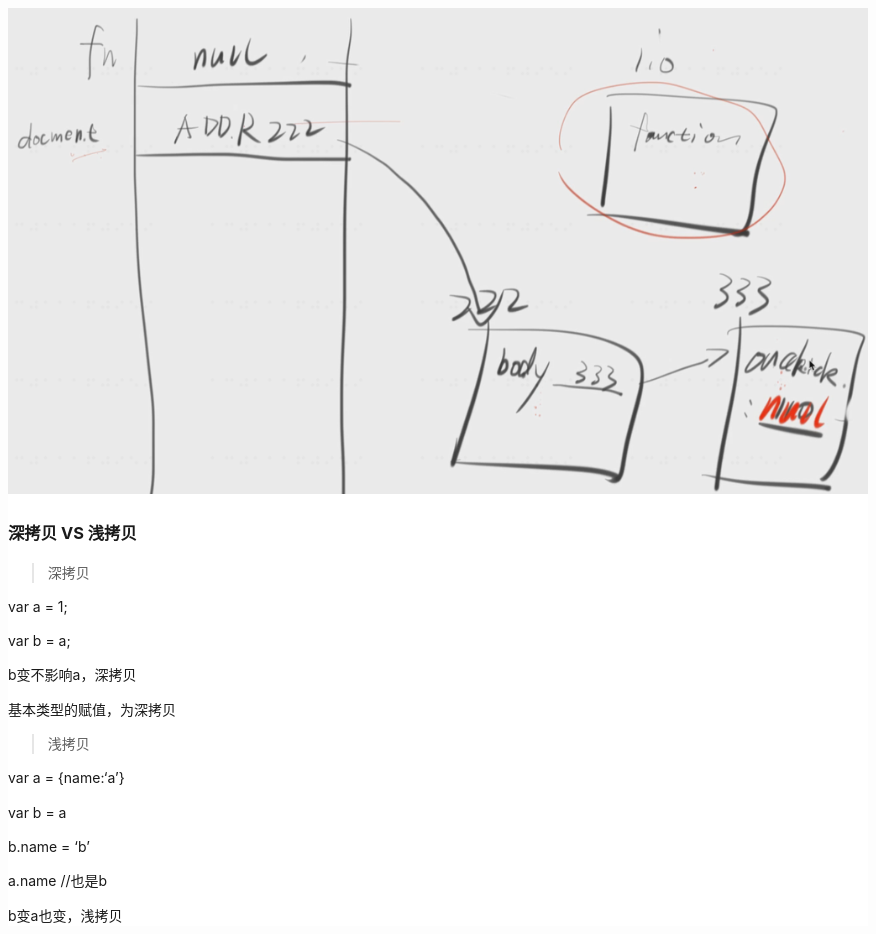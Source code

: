 ![hard3](jsTypePic/hard3.png)





### 深拷贝 VS 浅拷贝



> 深拷贝

var a = 1;

var b = a;

b变不影响a，深拷贝

基本类型的赋值，为深拷贝



> 浅拷贝

var a = {name:‘a’}

var b = a

b.name = ‘b’

a.name //也是b

b变a也变，浅拷贝


